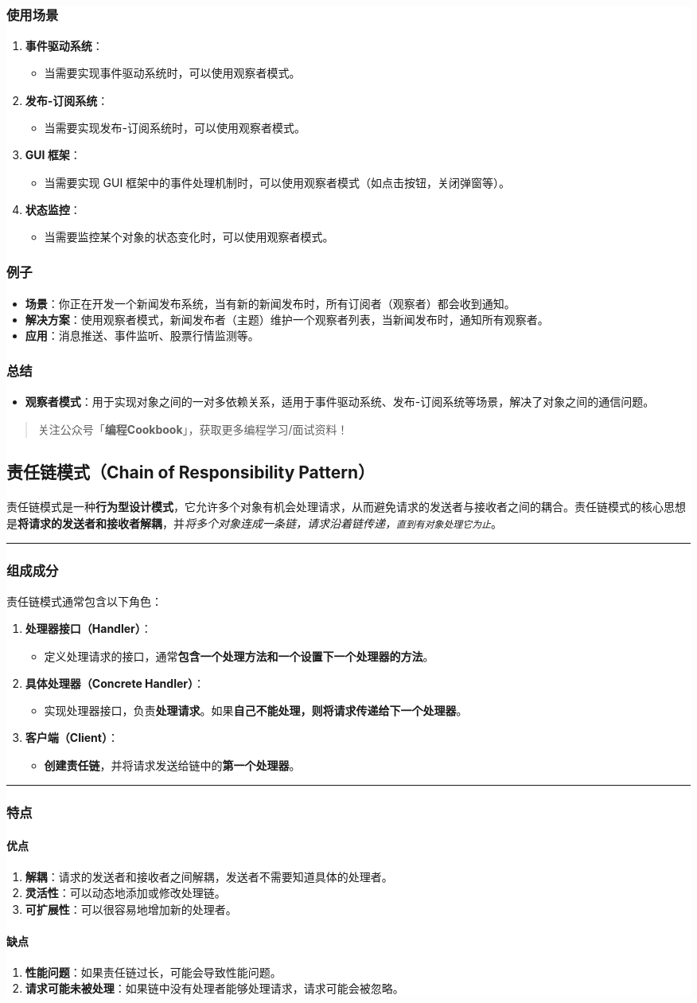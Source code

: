 ### 使用场景

1. **事件驱动系统**：
   - 当需要实现事件驱动系统时，可以使用观察者模式。

2. **发布-订阅系统**：
   - 当需要实现发布-订阅系统时，可以使用观察者模式。

3. **GUI 框架**：
   - 当需要实现 GUI 框架中的事件处理机制时，可以使用观察者模式（如点击按钮，关闭弹窗等）。

4. **状态监控**：
   - 当需要监控某个对象的状态变化时，可以使用观察者模式。

### 例子
- **场景**：你正在开发一个新闻发布系统，当有新的新闻发布时，所有订阅者（观察者）都会收到通知。
- **解决方案**：使用观察者模式，新闻发布者（主题）维护一个观察者列表，当新闻发布时，通知所有观察者。
- **应用**：消息推送、事件监听、股票行情监测等。
### 总结
- **观察者模式**：用于实现对象之间的一对多依赖关系，适用于事件驱动系统、发布-订阅系统等场景，解决了对象之间的通信问题。


> 关注公众号「**编程Cookbook**」，获取更多编程学习/面试资料！


## 责任链模式（Chain of Responsibility Pattern）

责任链模式是一种**行为型设计模式**，它允许多个对象有机会处理请求，从而避免请求的发送者与接收者之间的耦合。责任链模式的核心思想是**将请求的发送者和接收者解耦**，并*将多个对象连成一条链，请求沿着链传递，`直到有对象处理它为止`*。

---

### 组成成分

责任链模式通常包含以下角色：

1. **处理器接口（Handler）**：
   - 定义处理请求的接口，通常**包含一个处理方法和一个设置下一个处理器的方法**。

2. **具体处理器（Concrete Handler）**：
   - 实现处理器接口，负责**处理请求**。如果**自己不能处理，则将请求传递给下一个处理器**。

3. **客户端（Client）**：
   - **创建责任链**，并将请求发送给链中的**第一个处理器**。

---

### 特点
#### 优点
1. **解耦**：请求的发送者和接收者之间解耦，发送者不需要知道具体的处理者。
2. **灵活性**：可以动态地添加或修改处理链。
3. **可扩展性**：可以很容易地增加新的处理者。

#### 缺点
1. **性能问题**：如果责任链过长，可能会导致性能问题。
2. **请求可能未被处理**：如果链中没有处理者能够处理请求，请求可能会被忽略。
